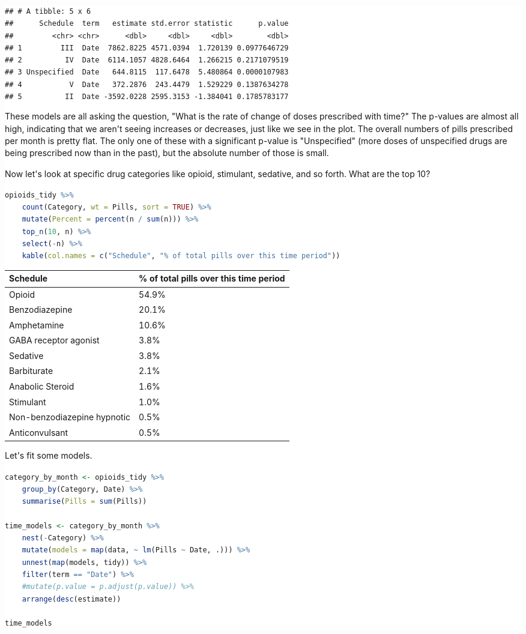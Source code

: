 ```
## # A tibble: 5 x 6
##      Schedule  term   estimate std.error statistic      p.value
##         <chr> <chr>      <dbl>     <dbl>     <dbl>        <dbl>
## 1         III  Date  7862.8225 4571.0394  1.720139 0.0977646729
## 2          IV  Date  6114.1057 4828.6464  1.266215 0.2171079519
## 3 Unspecified  Date   644.8115  117.6478  5.480864 0.0000107983
## 4           V  Date   372.2876  243.4479  1.529229 0.1387634278
## 5          II  Date -3592.0228 2595.3153 -1.384041 0.1785783177
```

These models are all asking the question, "What is the rate of change of doses prescribed with time?" The p-values are almost all high, indicating that we aren't seeing increases or decreases, just like we see in the plot. The overall numbers of pills prescribed per month is pretty flat. The only one of these with a significant p-value is "Unspecified" (more doses of unspecified drugs are being prescribed now than in the past), but the absolute number of those is small.

Now let's look at specific drug categories like opioid, stimulant, sedative, and so forth. What are the top 10?


```r
opioids_tidy %>%
    count(Category, wt = Pills, sort = TRUE) %>%
    mutate(Percent = percent(n / sum(n))) %>%
    top_n(10, n) %>%
    select(-n) %>%
    kable(col.names = c("Schedule", "% of total pills over this time period"))
```



|Schedule                    |% of total pills over this time period |
|:---------------------------|:--------------------------------------|
|Opioid                      |54.9%                                  |
|Benzodiazepine              |20.1%                                  |
|Amphetamine                 |10.6%                                  |
|GABA receptor agonist       |3.8%                                   |
|Sedative                    |3.8%                                   |
|Barbiturate                 |2.1%                                   |
|Anabolic Steroid            |1.6%                                   |
|Stimulant                   |1.0%                                   |
|Non-benzodiazepine hypnotic |0.5%                                   |
|Anticonvulsant              |0.5%                                   |

Let's fit some models.


```r
category_by_month <- opioids_tidy %>%
    group_by(Category, Date) %>%
    summarise(Pills = sum(Pills))

time_models <- category_by_month %>%    
    nest(-Category) %>%
    mutate(models = map(data, ~ lm(Pills ~ Date, .))) %>%
    unnest(map(models, tidy)) %>%
    filter(term == "Date") %>%
    #mutate(p.value = p.adjust(p.value)) %>%
    arrange(desc(estimate))
    
time_models    
```